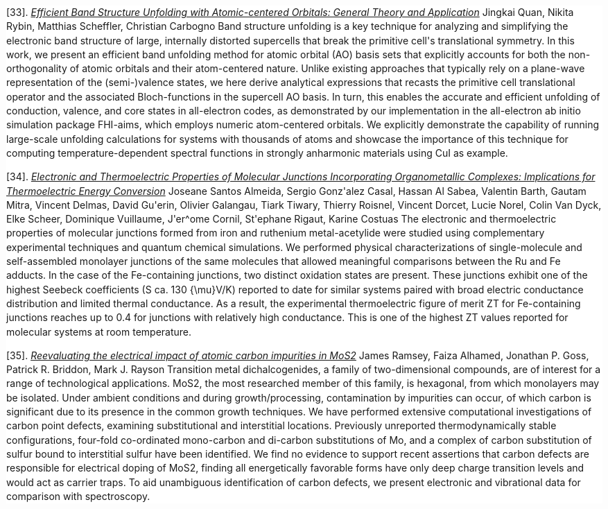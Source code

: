 [33]. [*Efficient Band Structure Unfolding with Atomic-centered Orbitals: General Theory and Application*](https://arxiv.org/abs/2506.21089 "Efficient Band Structure Unfolding with Atomic-centered Orbitals: General Theory and Application")
Jingkai Quan, Nikita Rybin, Matthias Scheffler, Christian Carbogno
Band structure unfolding is a key technique for analyzing and simplifying the electronic band structure of large, internally distorted supercells that break the primitive cell's translational symmetry. In this work, we present an efficient band unfolding method for atomic orbital (AO) basis sets that explicitly accounts for both the non-orthogonality of atomic orbitals and their atom-centered nature. Unlike existing approaches that typically rely on a plane-wave representation of the (semi-)valence states, we here derive analytical expressions that recasts the primitive cell translational operator and the associated Bloch-functions in the supercell AO basis. In turn, this enables the accurate and efficient unfolding of conduction, valence, and core states in all-electron codes, as demonstrated by our implementation in the all-electron ab initio simulation package FHI-aims, which employs numeric atom-centered orbitals. We explicitly demonstrate the capability of running large-scale unfolding calculations for systems with thousands of atoms and showcase the importance of this technique for computing temperature-dependent spectral functions in strongly anharmonic materials using CuI as example.

[34]. [*Electronic and Thermoelectric Properties of Molecular Junctions Incorporating Organometallic Complexes: Implications for Thermoelectric Energy Conversion*](https://arxiv.org/abs/2506.21113 "Electronic and Thermoelectric Properties of Molecular Junctions Incorporating Organometallic Complexes: Implications for Thermoelectric Energy Conversion")
Joseane Santos Almeida, Sergio Gonz\'alez Casal, Hassan Al Sabea, Valentin Barth, Gautam Mitra, Vincent Delmas, David Gu\'erin, Olivier Galangau, Tiark Tiwary, Thierry Roisnel, Vincent Dorcet, Lucie Norel, Colin Van Dyck, Elke Scheer, Dominique Vuillaume, J\'er\^ome Cornil, St\'ephane Rigaut, Karine Costuas
The electronic and thermoelectric properties of molecular junctions formed from iron and ruthenium metal-acetylide were studied using complementary experimental techniques and quantum chemical simulations. We performed physical characterizations of single-molecule and self-assembled monolayer junctions of the same molecules that allowed meaningful comparisons between the Ru and Fe adducts. In the case of the Fe-containing junctions, two distinct oxidation states are present. These junctions exhibit one of the highest Seebeck coefficients (S ca. 130 {\mu}V/K) reported to date for similar systems paired with broad electric conductance distribution and limited thermal conductance. As a result, the experimental thermoelectric figure of merit ZT for Fe-containing junctions reaches up to 0.4 for junctions with relatively high conductance. This is one of the highest ZT values reported for molecular systems at room temperature.

[35]. [*Reevaluating the electrical impact of atomic carbon impurities in MoS2*](https://arxiv.org/abs/2506.21115 "Reevaluating the electrical impact of atomic carbon impurities in MoS2")
James Ramsey, Faiza Alhamed, Jonathan P. Goss, Patrick R. Briddon, Mark J. Rayson
Transition metal dichalcogenides, a family of two-dimensional compounds, are of interest for a range of technological applications. MoS2, the most researched member of this family, is hexagonal, from which monolayers may be isolated. Under ambient conditions and during growth/processing, contamination by impurities can occur, of which carbon is significant due to its presence in the common growth techniques. We have performed extensive computational investigations of carbon point defects, examining substitutional and interstitial locations. Previously unreported thermodynamically stable configurations, four-fold co-ordinated mono-carbon and di-carbon substitutions of Mo, and a complex of carbon substitution of sulfur bound to interstitial sulfur have been identified. We find no evidence to support recent assertions that carbon defects are responsible for electrical doping of MoS2, finding all energetically favorable forms have only deep charge transition levels and would act as carrier traps. To aid unambiguous identification of carbon defects, we present electronic and vibrational data for comparison with spectroscopy.
